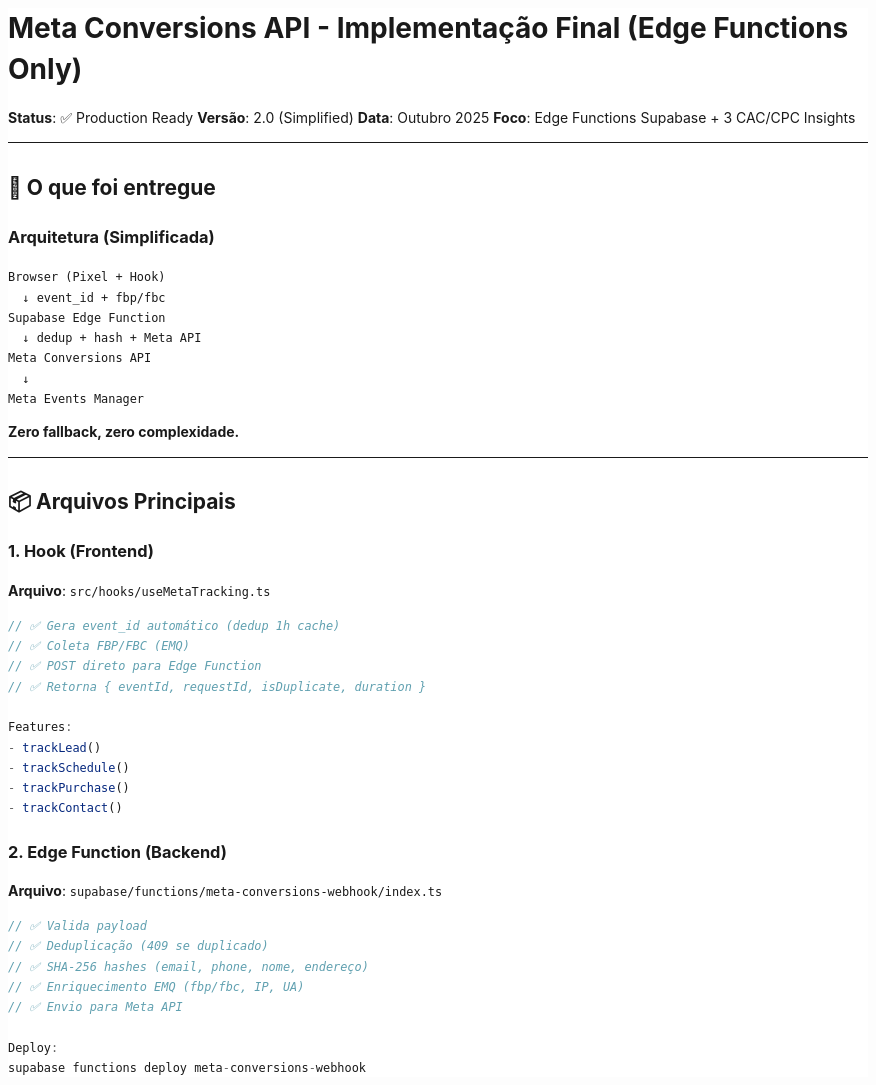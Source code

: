 # Meta Conversions API - Implementação Final (Edge Functions Only)

**Status**: ✅ Production Ready
**Versão**: 2.0 (Simplified)
**Data**: Outubro 2025
**Foco**: Edge Functions Supabase + 3 CAC/CPC Insights

---

## 🎯 O que foi entregue

### Arquitetura (Simplificada)

```
Browser (Pixel + Hook)
  ↓ event_id + fbp/fbc
Supabase Edge Function
  ↓ dedup + hash + Meta API
Meta Conversions API
  ↓
Meta Events Manager
```

**Zero fallback, zero complexidade.**

---

## 📦 Arquivos Principais

### 1. Hook (Frontend)

**Arquivo**: `src/hooks/useMetaTracking.ts`

```typescript
// ✅ Gera event_id automático (dedup 1h cache)
// ✅ Coleta FBP/FBC (EMQ)
// ✅ POST direto para Edge Function
// ✅ Retorna { eventId, requestId, isDuplicate, duration }

Features:
- trackLead()
- trackSchedule()
- trackPurchase()
- trackContact()
```

### 2. Edge Function (Backend)

**Arquivo**: `supabase/functions/meta-conversions-webhook/index.ts`

```typescript
// ✅ Valida payload
// ✅ Deduplicação (409 se duplicado)
// ✅ SHA-256 hashes (email, phone, nome, endereço)
// ✅ Enriquecimento EMQ (fbp/fbc, IP, UA)
// ✅ Envio para Meta API

Deploy:
supabase functions deploy meta-conversions-webhook
```

